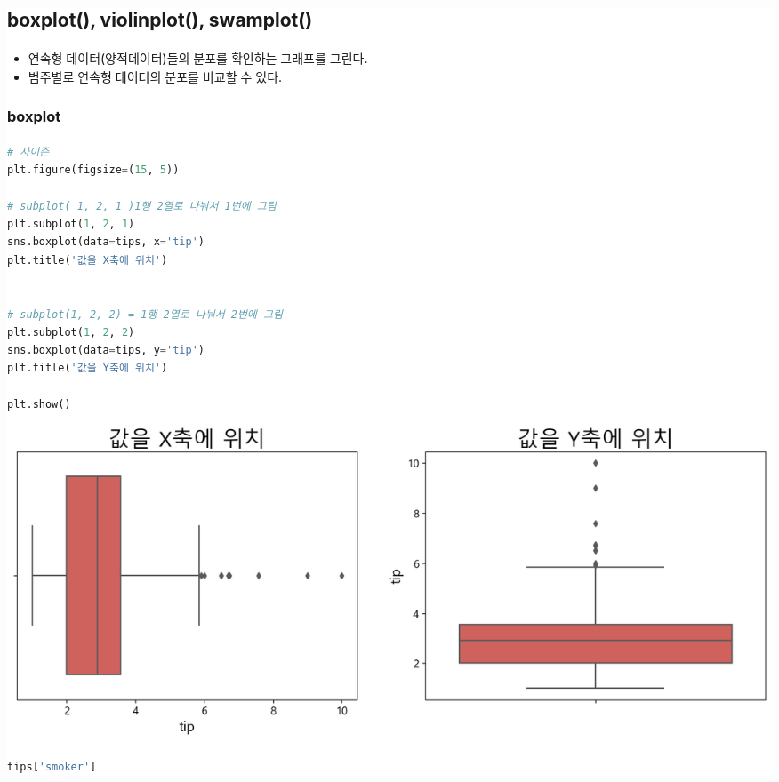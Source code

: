 

## boxplot(), violinplot(), swamplot()
- 연속형 데이터(양적데이터)들의 분포를 확인하는 그래프를 그린다.
- 범주별로 연속형 데이터의 분포를 비교할 수 있다.

### boxplot


```python
# 사이즌
plt.figure(figsize=(15, 5))

# subplot( 1, 2, 1 )1행 2열로 나눠서 1번에 그림
plt.subplot(1, 2, 1)
sns.boxplot(data=tips, x='tip')
plt.title('값을 X축에 위치')


# subplot(1, 2, 2) = 1행 2열로 나눠서 2번에 그림
plt.subplot(1, 2, 2)
sns.boxplot(data=tips, y='tip')
plt.title('값을 Y축에 위치')

plt.show()
```


![png](/../../images/2023-10-12-00.SeaBorn/output_15_0.png)
    



```python
tips['smoker']
```
